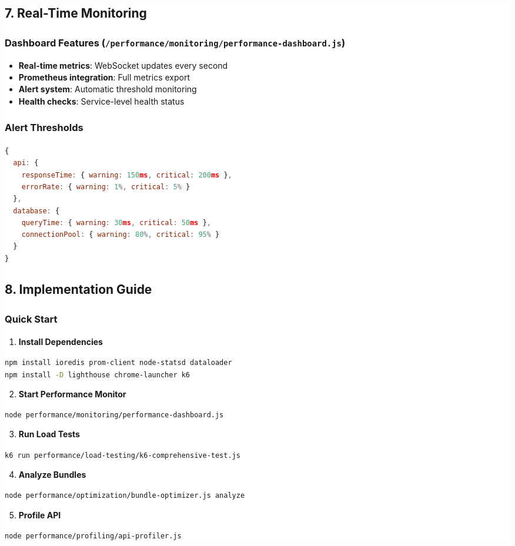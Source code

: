 ## 7. Real-Time Monitoring

### Dashboard Features (`/performance/monitoring/performance-dashboard.js`)

- **Real-time metrics**: WebSocket updates every second
- **Prometheus integration**: Full metrics export
- **Alert system**: Automatic threshold monitoring
- **Health checks**: Service-level health status

### Alert Thresholds
```javascript
{
  api: {
    responseTime: { warning: 150ms, critical: 200ms },
    errorRate: { warning: 1%, critical: 5% }
  },
  database: {
    queryTime: { warning: 30ms, critical: 50ms },
    connectionPool: { warning: 80%, critical: 95% }
  }
}
```

## 8. Implementation Guide

### Quick Start

1. **Install Dependencies**
```bash
npm install ioredis prom-client node-statsd dataloader
npm install -D lighthouse chrome-launcher k6
```

2. **Start Performance Monitor**
```bash
node performance/monitoring/performance-dashboard.js
```

3. **Run Load Tests**
```bash
k6 run performance/load-testing/k6-comprehensive-test.js
```

4. **Analyze Bundles**
```bash
node performance/optimization/bundle-optimizer.js analyze
```

5. **Profile API**
```bash
node performance/profiling/api-profiler.js
```
